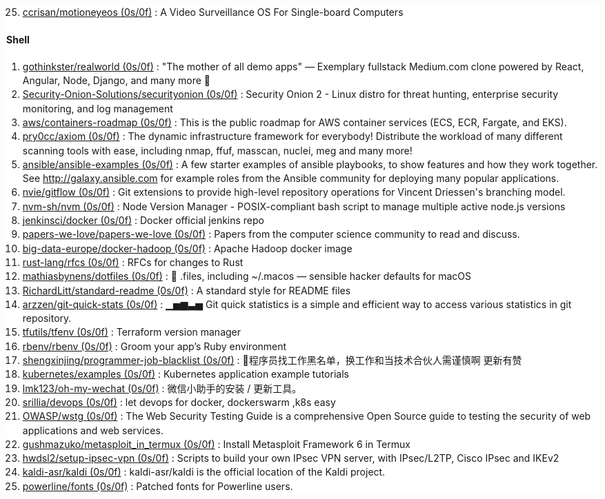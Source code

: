 25. [ccrisan/motioneyeos (0s/0f)](https://github.com/ccrisan/motioneyeos) : A Video Surveillance OS For Single-board Computers

#### Shell
1. [gothinkster/realworld (0s/0f)](https://github.com/gothinkster/realworld) : "The mother of all demo apps" — Exemplary fullstack Medium.com clone powered by React, Angular, Node, Django, and many more 🏅
2. [Security-Onion-Solutions/securityonion (0s/0f)](https://github.com/Security-Onion-Solutions/securityonion) : Security Onion 2 - Linux distro for threat hunting, enterprise security monitoring, and log management
3. [aws/containers-roadmap (0s/0f)](https://github.com/aws/containers-roadmap) : This is the public roadmap for AWS container services (ECS, ECR, Fargate, and EKS).
4. [pry0cc/axiom (0s/0f)](https://github.com/pry0cc/axiom) : The dynamic infrastructure framework for everybody! Distribute the workload of many different scanning tools with ease, including nmap, ffuf, masscan, nuclei, meg and many more!
5. [ansible/ansible-examples (0s/0f)](https://github.com/ansible/ansible-examples) : A few starter examples of ansible playbooks, to show features and how they work together. See http://galaxy.ansible.com for example roles from the Ansible community for deploying many popular applications.
6. [nvie/gitflow (0s/0f)](https://github.com/nvie/gitflow) : Git extensions to provide high-level repository operations for Vincent Driessen's branching model.
7. [nvm-sh/nvm (0s/0f)](https://github.com/nvm-sh/nvm) : Node Version Manager - POSIX-compliant bash script to manage multiple active node.js versions
8. [jenkinsci/docker (0s/0f)](https://github.com/jenkinsci/docker) : Docker official jenkins repo
9. [papers-we-love/papers-we-love (0s/0f)](https://github.com/papers-we-love/papers-we-love) : Papers from the computer science community to read and discuss.
10. [big-data-europe/docker-hadoop (0s/0f)](https://github.com/big-data-europe/docker-hadoop) : Apache Hadoop docker image
11. [rust-lang/rfcs (0s/0f)](https://github.com/rust-lang/rfcs) : RFCs for changes to Rust
12. [mathiasbynens/dotfiles (0s/0f)](https://github.com/mathiasbynens/dotfiles) : 🔧 .files, including ~/.macos — sensible hacker defaults for macOS
13. [RichardLitt/standard-readme (0s/0f)](https://github.com/RichardLitt/standard-readme) : A standard style for README files
14. [arzzen/git-quick-stats (0s/0f)](https://github.com/arzzen/git-quick-stats) : ▁▅▆▃▅ Git quick statistics is a simple and efficient way to access various statistics in git repository.
15. [tfutils/tfenv (0s/0f)](https://github.com/tfutils/tfenv) : Terraform version manager
16. [rbenv/rbenv (0s/0f)](https://github.com/rbenv/rbenv) : Groom your app’s Ruby environment
17. [shengxinjing/programmer-job-blacklist (0s/0f)](https://github.com/shengxinjing/programmer-job-blacklist) : 🙈程序员找工作黑名单，换工作和当技术合伙人需谨慎啊 更新有赞
18. [kubernetes/examples (0s/0f)](https://github.com/kubernetes/examples) : Kubernetes application example tutorials
19. [lmk123/oh-my-wechat (0s/0f)](https://github.com/lmk123/oh-my-wechat) : 微信小助手的安装 / 更新工具。
20. [srillia/devops (0s/0f)](https://github.com/srillia/devops) : let devops for docker, dockerswarm ,k8s easy
21. [OWASP/wstg (0s/0f)](https://github.com/OWASP/wstg) : The Web Security Testing Guide is a comprehensive Open Source guide to testing the security of web applications and web services.
22. [gushmazuko/metasploit_in_termux (0s/0f)](https://github.com/gushmazuko/metasploit_in_termux) : Install Metasploit Framework 6 in Termux
23. [hwdsl2/setup-ipsec-vpn (0s/0f)](https://github.com/hwdsl2/setup-ipsec-vpn) : Scripts to build your own IPsec VPN server, with IPsec/L2TP, Cisco IPsec and IKEv2
24. [kaldi-asr/kaldi (0s/0f)](https://github.com/kaldi-asr/kaldi) : kaldi-asr/kaldi is the official location of the Kaldi project.
25. [powerline/fonts (0s/0f)](https://github.com/powerline/fonts) : Patched fonts for Powerline users.
